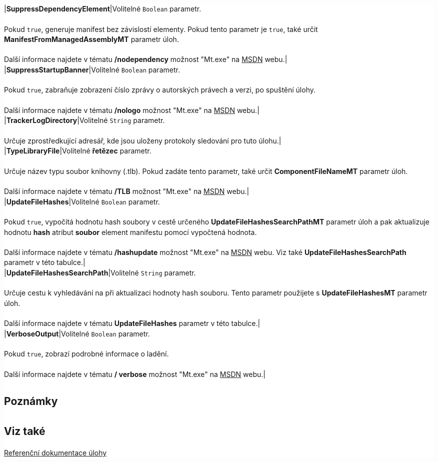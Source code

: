 |**SuppressDependencyElement**|Volitelné `Boolean` parametr.<br /><br /> Pokud `true`, generuje manifest bez závislostí elementy. Pokud tento parametr je `true`, také určit **ManifestFromManagedAssemblyMT** parametr úloh.<br /><br /> Další informace najdete v tématu **/nodependency** možnost "Mt.exe" na [MSDN](http://go.microsoft.com/fwlink/?LinkId=737) webu.|  
|**SuppressStartupBanner**|Volitelné `Boolean` parametr.<br /><br /> Pokud `true`, zabraňuje zobrazení číslo zprávy o autorských právech a verzi, po spuštění úlohy.<br /><br /> Další informace najdete v tématu **/nologo** možnost "Mt.exe" na [MSDN](http://go.microsoft.com/fwlink/?LinkId=737) webu.|  
|**TrackerLogDirectory**|Volitelné `String` parametr.<br /><br /> Určuje zprostředkující adresář, kde jsou uloženy protokoly sledování pro tuto úlohu.|  
|**TypeLibraryFile**|Volitelné **řetězec** parametr.<br /><br /> Určuje název typu soubor knihovny (.tlb). Pokud zadáte tento parametr, také určit **ComponentFileNameMT** parametr úloh.<br /><br /> Další informace najdete v tématu **/TLB** možnost "Mt.exe" na [MSDN](http://go.microsoft.com/fwlink/?LinkId=737) webu.|  
|**UpdateFileHashes**|Volitelné `Boolean` parametr.<br /><br /> Pokud `true`, vypočítá hodnotu hash soubory v cestě určeného **UpdateFileHashesSearchPathMT** parametr úloh a pak aktualizuje hodnotu **hash** atribut **soubor** element manifestu pomocí vypočtená hodnota.<br /><br /> Další informace najdete v tématu **/hashupdate** možnost "Mt.exe" na [MSDN](http://go.microsoft.com/fwlink/?LinkId=737) webu. Viz také **UpdateFileHashesSearchPath** parametr v této tabulce.|  
|**UpdateFileHashesSearchPath**|Volitelné `String` parametr.<br /><br /> Určuje cestu k vyhledávání na při aktualizaci hodnoty hash souboru. Tento parametr použijete s **UpdateFileHashesMT** parametr úloh.<br /><br /> Další informace najdete v tématu **UpdateFileHashes** parametr v této tabulce.|  
|**VerboseOutput**|Volitelné `Boolean` parametr.<br /><br /> Pokud `true`, zobrazí podrobné informace o ladění.<br /><br /> Další informace najdete v tématu **/ verbose** možnost "Mt.exe" na [MSDN](http://go.microsoft.com/fwlink/?LinkId=737) webu.|  
  
## <a name="remarks"></a>Poznámky  
  
## <a name="see-also"></a>Viz také  
 [Referenční dokumentace úlohy](../msbuild/msbuild-task-reference.md)